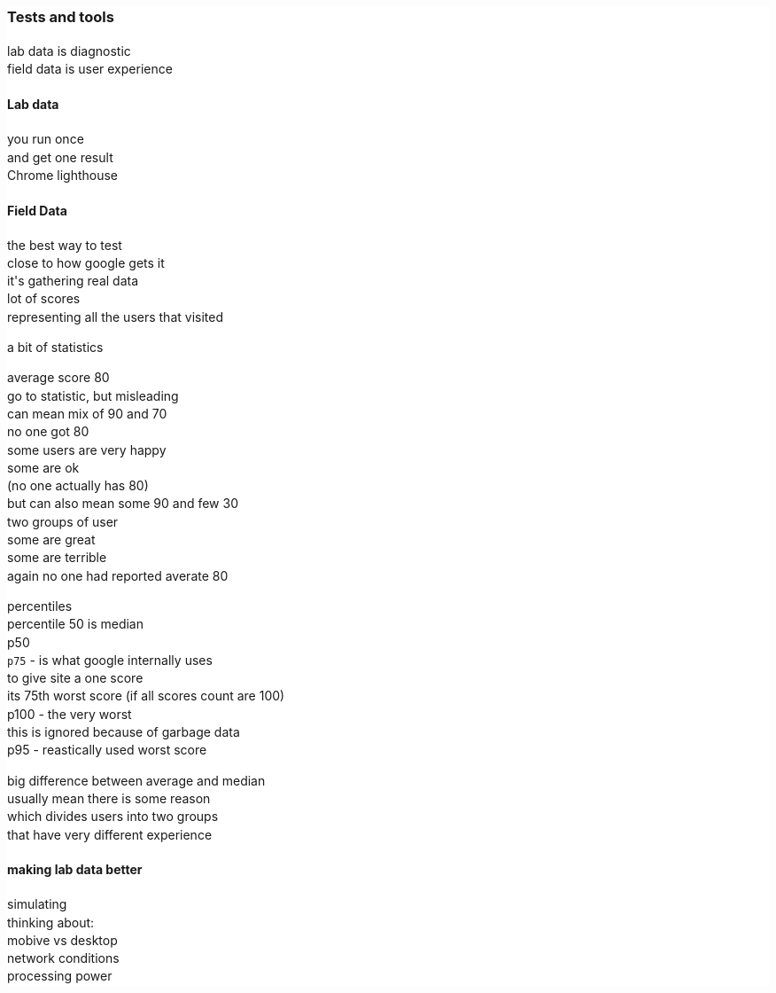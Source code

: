 ### Tests and tools
lab data is diagnostic  
field data is user experience

#### Lab data
you run once  
and get one result  
Chrome lighthouse

#### Field Data
the best way to test  
close to how google gets it  
it's gathering real data  
lot of scores  
representing all the users that visited

a bit of statistics

average score 80  
go to statistic, but misleading  
can mean mix of 90 and 70  
  no one got 80  
  some users are very happy  
  some are ok  
  (no one actually has 80)  
but can also mean some 90 and few 30  
  two groups of user  
  some are great  
  some are terrible  
  again no one had reported averate 80

percentiles  
percentile 50 is median  
p50  
`p75` - is what google internally uses  
  to give site a one score  
  its 75th worst score (if all scores count are 100)  
p100 - the very worst  
  this is ignored because of garbage data  
p95 - reastically used worst score

big difference between average and median  
usually mean there is some reason  
which divides users into two groups  
that have very different experience

#### making lab data better
simulating  
thinking about:  
mobive vs desktop  
network conditions  
processing power
